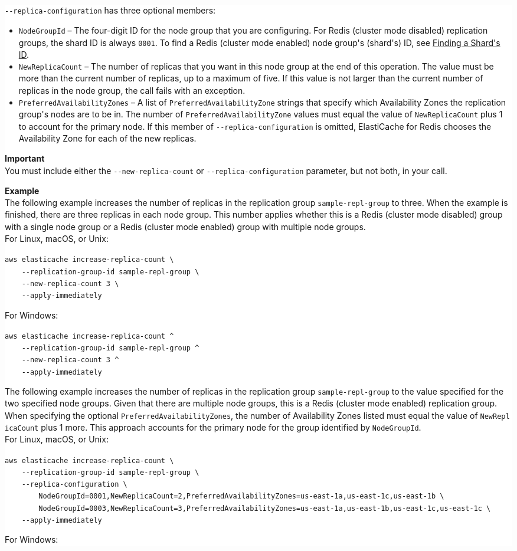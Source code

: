   `--replica-configuration` has three optional members:
  + `NodeGroupId` – The four\-digit ID for the node group that you are configuring\. For Redis \(cluster mode disabled\) replication groups, the shard ID is always `0001`\. To find a Redis \(cluster mode enabled\) node group's \(shard's\) ID, see [Finding a Shard's ID](shard-find-id.md)\.
  + `NewReplicaCount` – The number of replicas that you want in this node group at the end of this operation\. The value must be more than the current number of replicas, up to a maximum of five\. If this value is not larger than the current number of replicas in the node group, the call fails with an exception\.
  + `PreferredAvailabilityZones` – A list of `PreferredAvailabilityZone` strings that specify which Availability Zones the replication group's nodes are to be in\. The number of `PreferredAvailabilityZone` values must equal the value of `NewReplicaCount` plus 1 to account for the primary node\. If this member of `--replica-configuration` is omitted, ElastiCache for Redis chooses the Availability Zone for each of the new replicas\.

**Important**  
You must include either the `--new-replica-count` or `--replica-configuration` parameter, but not both, in your call\.

**Example**  
The following example increases the number of replicas in the replication group `sample-repl-group` to three\. When the example is finished, there are three replicas in each node group\. This number applies whether this is a Redis \(cluster mode disabled\) group with a single node group or a Redis \(cluster mode enabled\) group with multiple node groups\.  
For Linux, macOS, or Unix:  

```
aws elasticache increase-replica-count \
    --replication-group-id sample-repl-group \
    --new-replica-count 3 \
    --apply-immediately
```
For Windows:  

```
aws elasticache increase-replica-count ^
    --replication-group-id sample-repl-group ^
    --new-replica-count 3 ^
    --apply-immediately
```
The following example increases the number of replicas in the replication group `sample-repl-group` to the value specified for the two specified node groups\. Given that there are multiple node groups, this is a Redis \(cluster mode enabled\) replication group\. When specifying the optional `PreferredAvailabilityZones`, the number of Availability Zones listed must equal the value of `NewReplicaCount` plus 1 more\. This approach accounts for the primary node for the group identified by `NodeGroupId`\.  
For Linux, macOS, or Unix:  

```
aws elasticache increase-replica-count \
    --replication-group-id sample-repl-group \
    --replica-configuration \
        NodeGroupId=0001,NewReplicaCount=2,PreferredAvailabilityZones=us-east-1a,us-east-1c,us-east-1b \
        NodeGroupId=0003,NewReplicaCount=3,PreferredAvailabilityZones=us-east-1a,us-east-1b,us-east-1c,us-east-1c \
    --apply-immediately
```
For Windows:  
